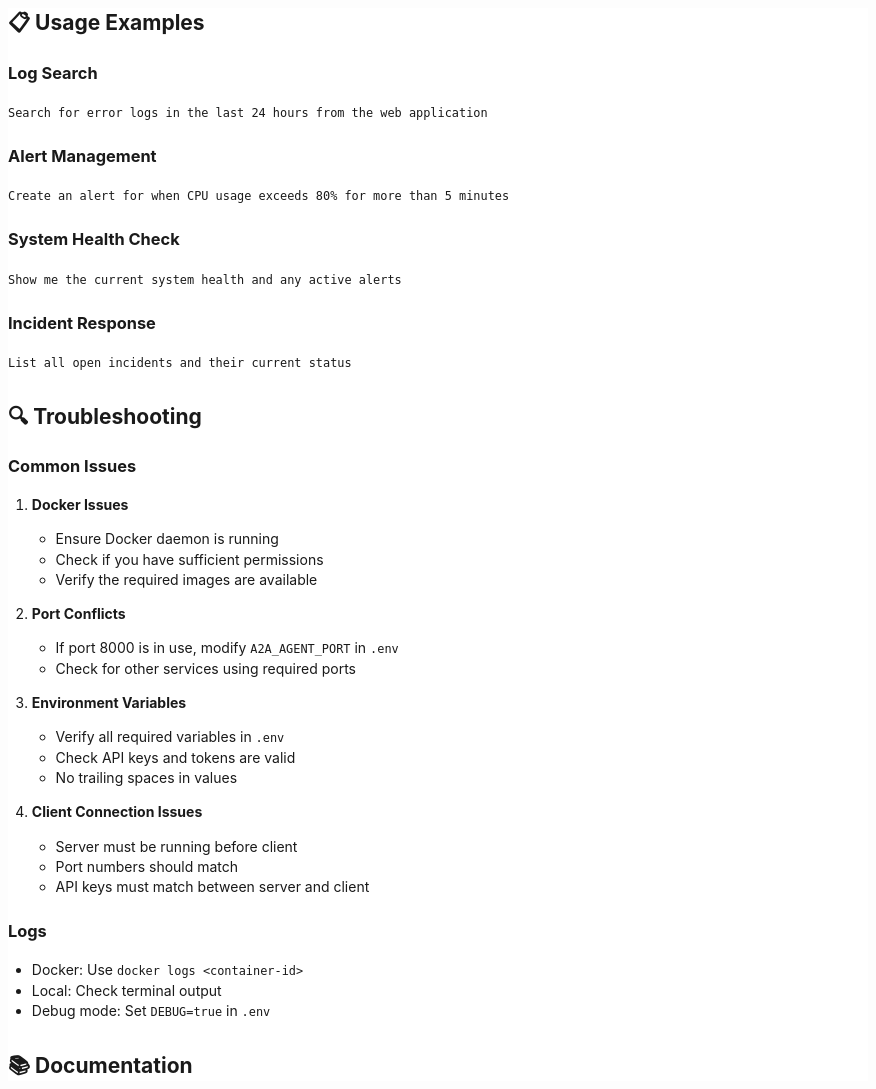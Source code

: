 
## 📋 Usage Examples

### Log Search
```
Search for error logs in the last 24 hours from the web application
```

### Alert Management  
```
Create an alert for when CPU usage exceeds 80% for more than 5 minutes
```

### System Health Check
```
Show me the current system health and any active alerts
```

### Incident Response
```
List all open incidents and their current status
```

## 🔍 Troubleshooting

### Common Issues

1. **Docker Issues**
   - Ensure Docker daemon is running
   - Check if you have sufficient permissions
   - Verify the required images are available

2. **Port Conflicts**
   - If port 8000 is in use, modify `A2A_AGENT_PORT` in `.env`
   - Check for other services using required ports

3. **Environment Variables**
   - Verify all required variables in `.env`
   - Check API keys and tokens are valid
   - No trailing spaces in values

4. **Client Connection Issues**
   - Server must be running before client
   - Port numbers should match
   - API keys must match between server and client

### Logs

- Docker: Use `docker logs <container-id>`
- Local: Check terminal output
- Debug mode: Set `DEBUG=true` in `.env`

## 📚 Documentation
